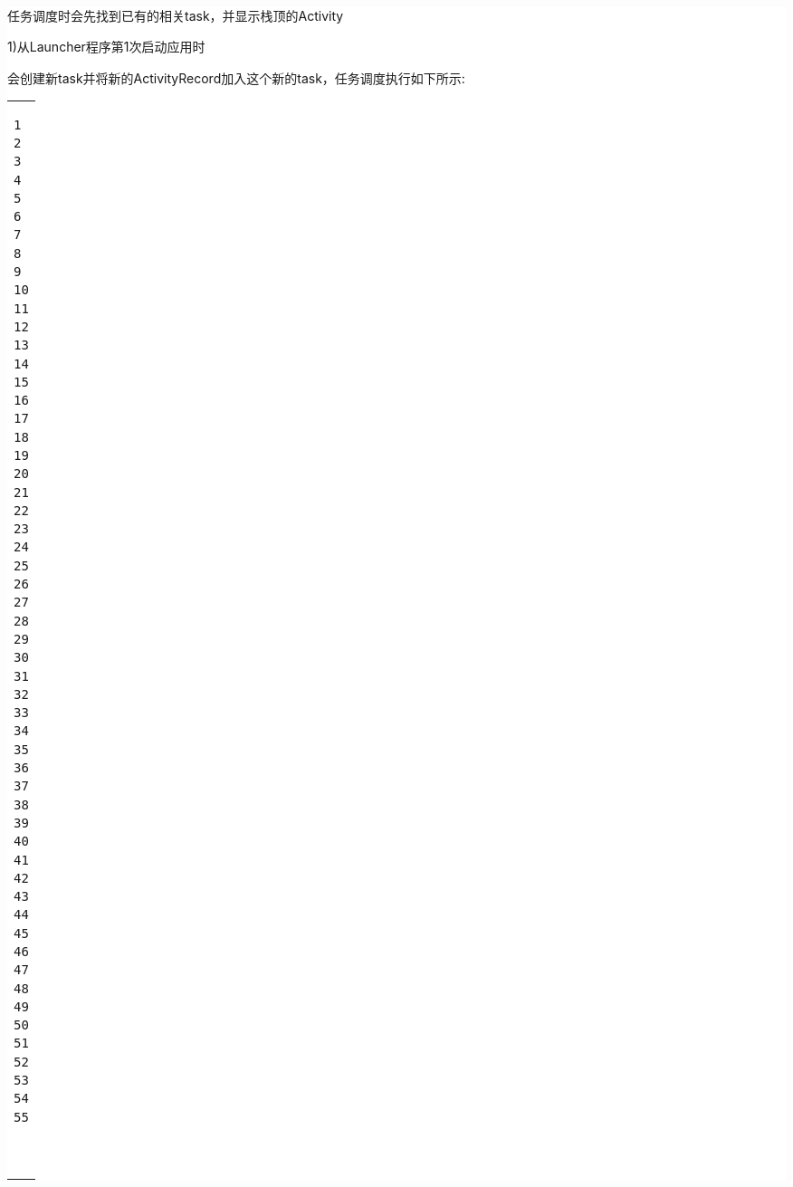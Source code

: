 任务调度时会先找到已有的相关task，并显示栈顶的Activity

1)从Launcher程序第1次启动应用时

会创建新task并将新的ActivityRecord加入这个新的task，任务调度执行如下所示:

<div class="wp_syntax">
  <table>
    <tr>
      <td class="line_numbers">
        <pre>1
2
3
4
5
6
7
8
9
10
11
12
13
14
15
16
17
18
19
20
21
22
23
24
25
26
27
28
29
30
31
32
33
34
35
36
37
38
39
40
41
42
43
44
45
46
47
48
49
50
51
52
53
54
55
